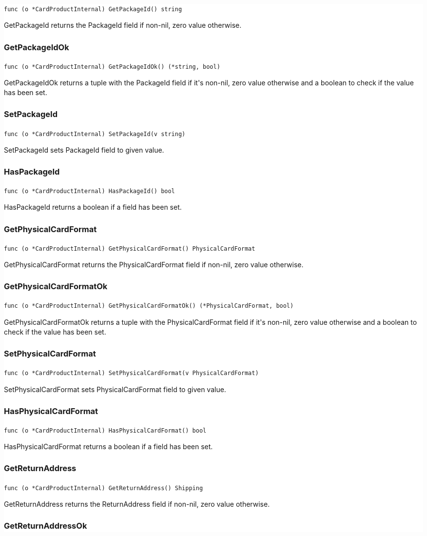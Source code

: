 `func (o *CardProductInternal) GetPackageId() string`

GetPackageId returns the PackageId field if non-nil, zero value otherwise.

### GetPackageIdOk

`func (o *CardProductInternal) GetPackageIdOk() (*string, bool)`

GetPackageIdOk returns a tuple with the PackageId field if it's non-nil, zero value otherwise
and a boolean to check if the value has been set.

### SetPackageId

`func (o *CardProductInternal) SetPackageId(v string)`

SetPackageId sets PackageId field to given value.

### HasPackageId

`func (o *CardProductInternal) HasPackageId() bool`

HasPackageId returns a boolean if a field has been set.

### GetPhysicalCardFormat

`func (o *CardProductInternal) GetPhysicalCardFormat() PhysicalCardFormat`

GetPhysicalCardFormat returns the PhysicalCardFormat field if non-nil, zero value otherwise.

### GetPhysicalCardFormatOk

`func (o *CardProductInternal) GetPhysicalCardFormatOk() (*PhysicalCardFormat, bool)`

GetPhysicalCardFormatOk returns a tuple with the PhysicalCardFormat field if it's non-nil, zero value otherwise
and a boolean to check if the value has been set.

### SetPhysicalCardFormat

`func (o *CardProductInternal) SetPhysicalCardFormat(v PhysicalCardFormat)`

SetPhysicalCardFormat sets PhysicalCardFormat field to given value.

### HasPhysicalCardFormat

`func (o *CardProductInternal) HasPhysicalCardFormat() bool`

HasPhysicalCardFormat returns a boolean if a field has been set.

### GetReturnAddress

`func (o *CardProductInternal) GetReturnAddress() Shipping`

GetReturnAddress returns the ReturnAddress field if non-nil, zero value otherwise.

### GetReturnAddressOk
